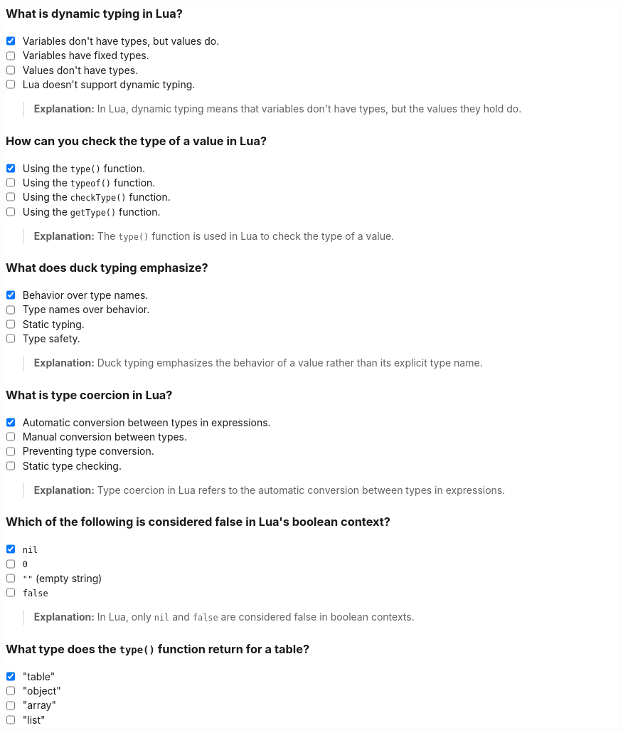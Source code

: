 ### What is dynamic typing in Lua?

- [x] Variables don't have types, but values do.
- [ ] Variables have fixed types.
- [ ] Values don't have types.
- [ ] Lua doesn't support dynamic typing.

> **Explanation:** In Lua, dynamic typing means that variables don't have types, but the values they hold do.

### How can you check the type of a value in Lua?

- [x] Using the `type()` function.
- [ ] Using the `typeof()` function.
- [ ] Using the `checkType()` function.
- [ ] Using the `getType()` function.

> **Explanation:** The `type()` function is used in Lua to check the type of a value.

### What does duck typing emphasize?

- [x] Behavior over type names.
- [ ] Type names over behavior.
- [ ] Static typing.
- [ ] Type safety.

> **Explanation:** Duck typing emphasizes the behavior of a value rather than its explicit type name.

### What is type coercion in Lua?

- [x] Automatic conversion between types in expressions.
- [ ] Manual conversion between types.
- [ ] Preventing type conversion.
- [ ] Static type checking.

> **Explanation:** Type coercion in Lua refers to the automatic conversion between types in expressions.

### Which of the following is considered false in Lua's boolean context?

- [x] `nil`
- [ ] `0`
- [ ] `""` (empty string)
- [ ] `false`

> **Explanation:** In Lua, only `nil` and `false` are considered false in boolean contexts.

### What type does the `type()` function return for a table?

- [x] "table"
- [ ] "object"
- [ ] "array"
- [ ] "list"
